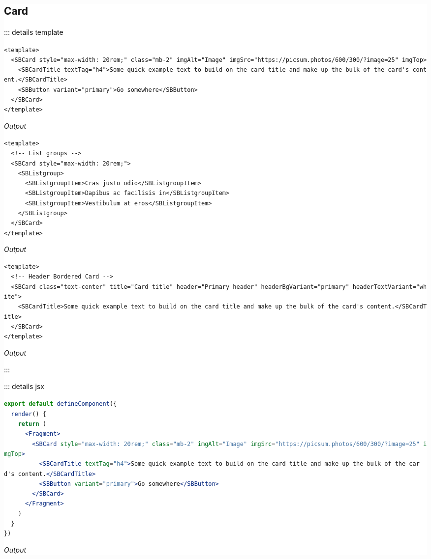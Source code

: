 
## Card
::: details template
```vue
<template>
  <SBCard style="max-width: 20rem;" class="mb-2" imgAlt="Image" imgSrc="https://picsum.photos/600/300/?image=25" imgTop>
    <SBCardTitle textTag="h4">Some quick example text to build on the card title and make up the bulk of the card's content.</SBCardTitle>
    <SBButton variant="primary">Go somewhere</SBButton>
  </SBCard>
</template>
```
*Output*
<SBCard />

```vue
<template>
  <!-- List groups -->
  <SBCard style="max-width: 20rem;">
    <SBListgroup>
      <SBListgroupItem>Cras justo odio</SBListgroupItem>
      <SBListgroupItem>Dapibus ac facilisis in</SBListgroupItem>
      <SBListgroupItem>Vestibulum at eros</SBListgroupItem>
    </SBListgroup>
  </SBCard>
</template>
```
*Output*
<SBCardListgroups />

```vue
<template>
  <!-- Header Bordered Card -->
  <SBCard class="text-center" title="Card title" header="Primary header" headerBgVariant="primary" headerTextVariant="white">
    <SBCardTitle>Some quick example text to build on the card title and make up the bulk of the card's content.</SBCardTitle>
  </SBCard>
</template>
```
*Output*
<SBCardWithHeader />

:::

::: details jsx
```jsx
export default defineComponent({
  render() {
    return (
      <Fragment>
        <SBCard style="max-width: 20rem;" class="mb-2" imgAlt="Image" imgSrc="https://picsum.photos/600/300/?image=25" imgTop>
          <SBCardTitle textTag="h4">Some quick example text to build on the card title and make up the bulk of the card's content.</SBCardTitle>
          <SBButton variant="primary">Go somewhere</SBButton>
        </SBCard>
      </Fragment>
    )
  }
})
```
*Output*
<SBCard />
